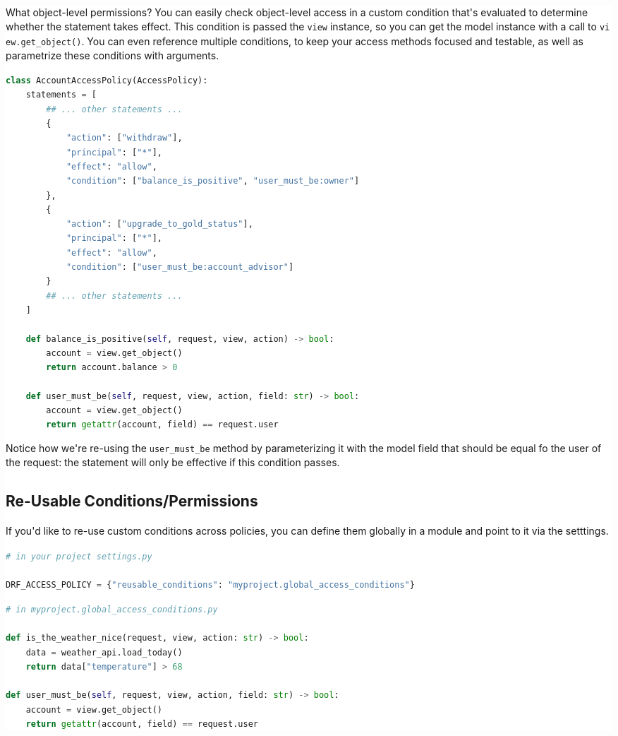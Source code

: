 What object-level permissions? You can easily check object-level access in a custom condition that's evaluated to determine whether the statement takes effect. This condition is passed the `view` instance, so you can  get the model instance with a call to `view.get_object()`. You can even reference multiple conditions, to keep your access methods focused and testable, as well as parametrize these conditions with arguments.

```python
class AccountAccessPolicy(AccessPolicy):
    statements = [
        ## ... other statements ...
        {
            "action": ["withdraw"],
            "principal": ["*"],
            "effect": "allow",
            "condition": ["balance_is_positive", "user_must_be:owner"]     
        },
        {
            "action": ["upgrade_to_gold_status"],
            "principal": ["*"],
            "effect": "allow",
            "condition": ["user_must_be:account_advisor"]
        }
        ## ... other statements ...
    ]

    def balance_is_positive(self, request, view, action) -> bool:
        account = view.get_object()
        return account.balance > 0

    def user_must_be(self, request, view, action, field: str) -> bool:
        account = view.get_object()
        return getattr(account, field) == request.user
```

Notice how we're re-using the `user_must_be` method by parameterizing it with the model field that should be equal fo the user of the request: the statement will only be effective if this condition passes.

## Re-Usable Conditions/Permissions <a id="reusable-conditions"> </a>

If you'd like to re-use custom conditions across policies, you can define them globally in a module and point to it via the setttings.

```python
# in your project settings.py

DRF_ACCESS_POLICY = {"reusable_conditions": "myproject.global_access_conditions"}
```

```python
# in myproject.global_access_conditions.py

def is_the_weather_nice(request, view, action: str) -> bool:
    data = weather_api.load_today()
    return data["temperature"] > 68

def user_must_be(self, request, view, action, field: str) -> bool:
    account = view.get_object()
    return getattr(account, field) == request.user
```
